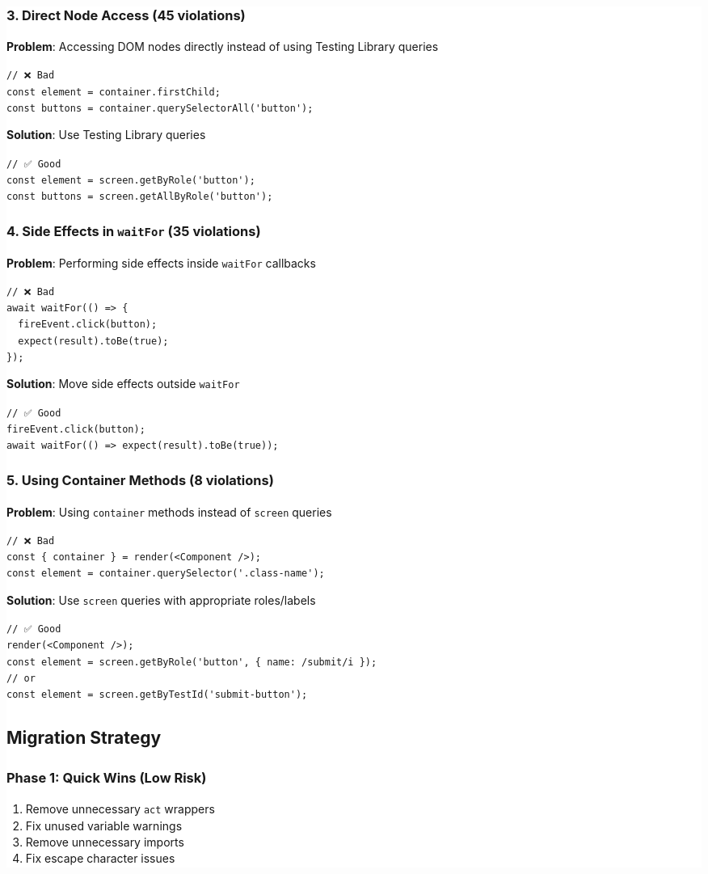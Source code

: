### 3. Direct Node Access (45 violations)

**Problem**: Accessing DOM nodes directly instead of using Testing Library queries
```tsx
// ❌ Bad
const element = container.firstChild;
const buttons = container.querySelectorAll('button');
```

**Solution**: Use Testing Library queries
```tsx
// ✅ Good
const element = screen.getByRole('button');
const buttons = screen.getAllByRole('button');
```

### 4. Side Effects in `waitFor` (35 violations)

**Problem**: Performing side effects inside `waitFor` callbacks
```tsx
// ❌ Bad
await waitFor(() => {
  fireEvent.click(button);
  expect(result).toBe(true);
});
```

**Solution**: Move side effects outside `waitFor`
```tsx
// ✅ Good
fireEvent.click(button);
await waitFor(() => expect(result).toBe(true));
```

### 5. Using Container Methods (8 violations)

**Problem**: Using `container` methods instead of `screen` queries
```tsx
// ❌ Bad
const { container } = render(<Component />);
const element = container.querySelector('.class-name');
```

**Solution**: Use `screen` queries with appropriate roles/labels
```tsx
// ✅ Good
render(<Component />);
const element = screen.getByRole('button', { name: /submit/i });
// or
const element = screen.getByTestId('submit-button');
```

## Migration Strategy

### Phase 1: Quick Wins (Low Risk)
1. Remove unnecessary `act` wrappers
2. Fix unused variable warnings
3. Remove unnecessary imports
4. Fix escape character issues
